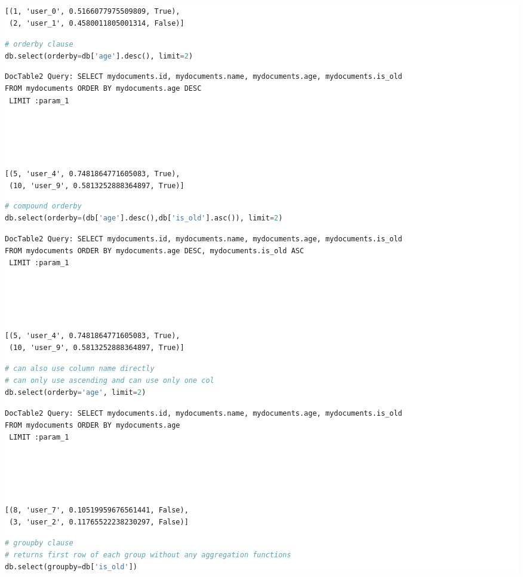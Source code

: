 



    [(1, 'user_0', 0.5166077975509809, True),
     (2, 'user_1', 0.4580011805001314, False)]




```python
# orderby clause
db.select(orderby=db['age'].desc(), limit=2)
```

    DocTable2 Query: SELECT mydocuments.id, mydocuments.name, mydocuments.age, mydocuments.is_old 
    FROM mydocuments ORDER BY mydocuments.age DESC
     LIMIT :param_1





    [(5, 'user_4', 0.7481864771605083, True),
     (10, 'user_9', 0.5813252888364897, True)]




```python
# compound orderby
db.select(orderby=(db['age'].desc(),db['is_old'].asc()), limit=2)
```

    DocTable2 Query: SELECT mydocuments.id, mydocuments.name, mydocuments.age, mydocuments.is_old 
    FROM mydocuments ORDER BY mydocuments.age DESC, mydocuments.is_old ASC
     LIMIT :param_1





    [(5, 'user_4', 0.7481864771605083, True),
     (10, 'user_9', 0.5813252888364897, True)]




```python
# can also use column name directly
# can only use ascending and can use only one col
db.select(orderby='age', limit=2)
```

    DocTable2 Query: SELECT mydocuments.id, mydocuments.name, mydocuments.age, mydocuments.is_old 
    FROM mydocuments ORDER BY mydocuments.age
     LIMIT :param_1





    [(8, 'user_7', 0.10519959676561441, False),
     (3, 'user_2', 0.11765522238230297, False)]




```python
# groupby clause
# returns first row of each group without any aggregation functions
db.select(groupby=db['is_old'])
```
